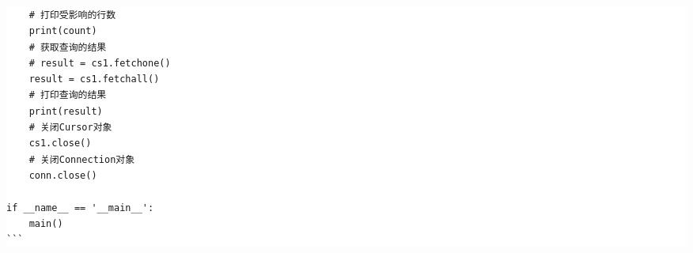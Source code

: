         # 打印受影响的行数
        print(count)
        # 获取查询的结果
        # result = cs1.fetchone()
        result = cs1.fetchall()
        # 打印查询的结果
        print(result)
        # 关闭Cursor对象
        cs1.close()
        # 关闭Connection对象
        conn.close()

    if __name__ == '__main__':
        main()
    ```
